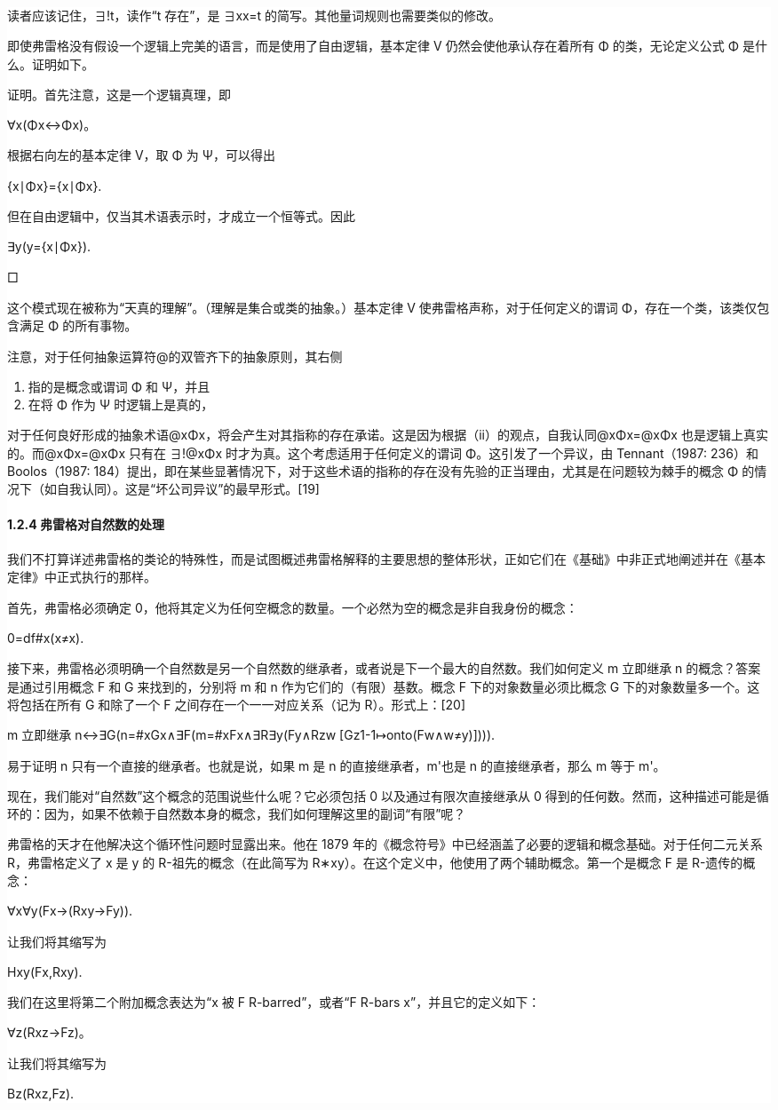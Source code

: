读者应该记住，∃!t，读作“t 存在”，是 ∃xx=t 的简写。其他量词规则也需要类似的修改。

即使弗雷格没有假设一个逻辑上完美的语言，而是使用了自由逻辑，基本定律 V 仍然会使他承认存在着所有 Φ 的类，无论定义公式 Φ 是什么。证明如下。

证明。首先注意，这是一个逻辑真理，即

 ∀x(Φx↔Φx)。

根据右向左的基本定律 V，取 Φ 为 Ψ，可以得出

{x∣Φx}={x∣Φx}.

但在自由逻辑中，仅当其术语表示时，才成立一个恒等式。因此

∃y(y={x∣Φx}).

□

这个模式现在被称为“天真的理解”。（理解是集合或类的抽象。）基本定律 V 使弗雷格声称，对于任何定义的谓词 Φ，存在一个类，该类仅包含满足 Φ 的所有事物。

注意，对于任何抽象运算符@的双管齐下的抽象原则，其右侧

1. 指的是概念或谓词 Φ 和 Ψ，并且
2. 在将 Φ 作为 Ψ 时逻辑上是真的，

对于任何良好形成的抽象术语@xΦx，将会产生对其指称的存在承诺。这是因为根据（ii）的观点，自我认同@xΦx=@xΦx 也是逻辑上真实的。而@xΦx=@xΦx 只有在 ∃!@xΦx 时才为真。这个考虑适用于任何定义的谓词 Φ。这引发了一个异议，由 Tennant（1987: 236）和 Boolos（1987: 184）提出，即在某些显著情况下，对于这些术语的指称的存在没有先验的正当理由，尤其是在问题较为棘手的概念 Φ 的情况下（如自我认同）。这是“坏公司异议”的最早形式。[19]

#### 1.2.4 弗雷格对自然数的处理

我们不打算详述弗雷格的类论的特殊性，而是试图概述弗雷格解释的主要思想的整体形状，正如它们在《基础》中非正式地阐述并在《基本定律》中正式执行的那样。

首先，弗雷格必须确定 0，他将其定义为任何空概念的数量。一个必然为空的概念是非自我身份的概念：

0=df#x(x≠x).

接下来，弗雷格必须明确一个自然数是另一个自然数的继承者，或者说是下一个最大的自然数。我们如何定义 m 立即继承 n 的概念？答案是通过引用概念 F 和 G 来找到的，分别将 m 和 n 作为它们的（有限）基数。概念 F 下的对象数量必须比概念 G 下的对象数量多一个。这将包括在所有 G 和除了一个 F 之间存在一个一一对应关系（记为 R）。形式上：[20]

m 立即继承 n↔∃G(n=#xGx∧∃F(m=#xFx∧∃R∃y(Fy∧Rzw [Gz1-1↦onto(Fw∧w≠y)]))).

易于证明 n 只有一个直接的继承者。也就是说，如果 m 是 n 的直接继承者，m'也是 n 的直接继承者，那么 m 等于 m'。

现在，我们能对“自然数”这个概念的范围说些什么呢？它必须包括 0 以及通过有限次直接继承从 0 得到的任何数。然而，这种描述可能是循环的：因为，如果不依赖于自然数本身的概念，我们如何理解这里的副词“有限”呢？

弗雷格的天才在他解决这个循环性问题时显露出来。他在 1879 年的《概念符号》中已经涵盖了必要的逻辑和概念基础。对于任何二元关系 R，弗雷格定义了 x 是 y 的 R-祖先的概念（在此简写为 R∗xy）。在这个定义中，他使用了两个辅助概念。第一个是概念 F 是 R-遗传的概念：

∀x∀y(Fx→(Rxy→Fy)).

让我们将其缩写为

Hxy(Fx,Rxy).

我们在这里将第二个附加概念表达为“x 被 F R-barred”，或者“F R-bars x”，并且它的定义如下：

 ∀z(Rxz→Fz)。

让我们将其缩写为

Bz(Rxz,Fz).
